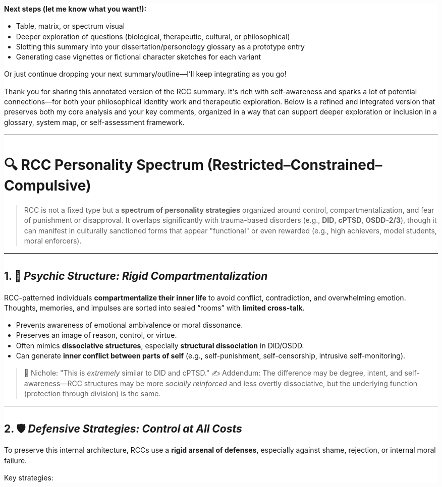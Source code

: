 
**Next steps (let me know what you want!):**

* Table, matrix, or spectrum visual
* Deeper exploration of questions (biological, therapeutic, cultural, or philosophical)
* Slotting this summary into your dissertation/personology glossary as a prototype entry
* Generating case vignettes or fictional character sketches for each variant

Or just continue dropping your next summary/outline—I’ll keep integrating as you go!

Thank you for sharing this annotated version of the RCC summary. It's rich with self-awareness and sparks a lot of potential connections—for both your philosophical identity work and therapeutic exploration. Below is a refined and integrated version that preserves both my core analysis and your key comments, organized in a way that can support deeper exploration or inclusion in a glossary, system map, or self-assessment framework.

---

# 🔍 RCC Personality Spectrum (Restricted–Constrained–Compulsive)

> RCC is not a fixed type but a **spectrum of personality strategies** organized around control, compartmentalization, and fear of punishment or disapproval. It overlaps significantly with trauma-based disorders (e.g., **DID**, **cPTSD**, **OSDD-2/3**), though it can manifest in culturally sanctioned forms that appear "functional" or even rewarded (e.g., high achievers, model students, moral enforcers).

---

## 1. 🧱 *Psychic Structure: Rigid Compartmentalization*

RCC-patterned individuals **compartmentalize their inner life** to avoid conflict, contradiction, and overwhelming emotion. Thoughts, memories, and impulses are sorted into sealed “rooms” with **limited cross-talk**.

* Prevents awareness of emotional ambivalence or moral dissonance.
* Preserves an image of reason, control, or virtue.
* Often mimics **dissociative structures**, especially **structural dissociation** in DID/OSDD.
* Can generate **inner conflict between parts of self** (e.g., self-punishment, self-censorship, intrusive self-monitoring).

> 🔎 Nichole: "This is *extremely* similar to DID and cPTSD."
> ✍️ Addendum: The difference may be degree, intent, and self-awareness—RCC structures may be more *socially reinforced* and less overtly dissociative, but the underlying function (protection through division) is the same.

---

## 2. 🛡️ *Defensive Strategies: Control at All Costs*

To preserve this internal architecture, RCCs use a **rigid arsenal of defenses**, especially against shame, rejection, or internal moral failure.

Key strategies:
